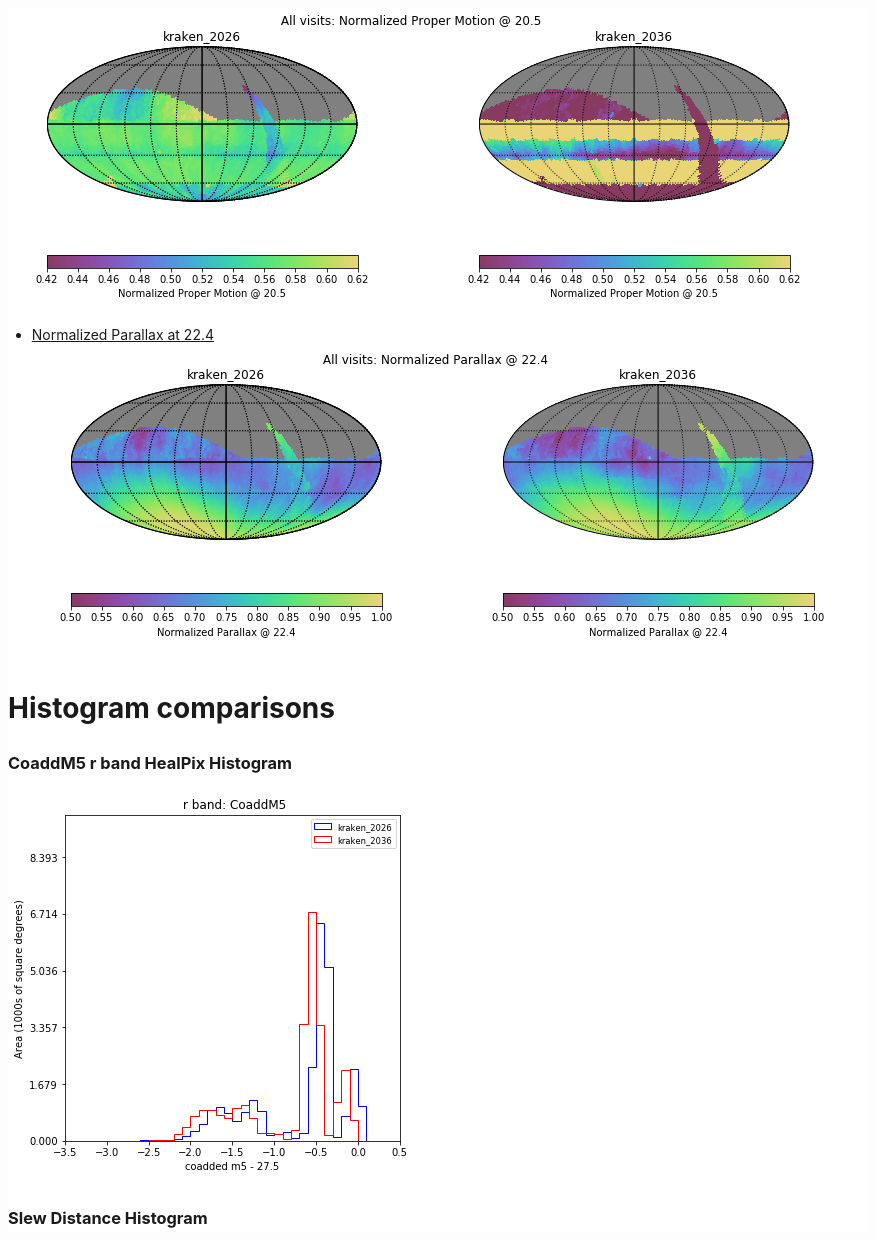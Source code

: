 ![png](figures/thumb.kraken_2026_kraken_2036_Normalized_Proper_Motion_@_20_5_All_visits_HEAL_ComboSkyMap.png)
- [Normalized Parallax at 22.4](figures/kraken_2026_kraken_2036_Normalized_Parallax_@_22_4_All_visits_HEAL_ComboSkyMap.pdf)
![png](figures/thumb.kraken_2026_kraken_2036_Normalized_Parallax_@_22_4_All_visits_HEAL_ComboSkyMap.png)
# Histogram comparisons
### CoaddM5 r band HealPix Histogram
![png](figures/thumb.kraken_2026_kraken_2036_CoaddM5_r_band_HEAL_ComboHistogram.png)
### Slew Distance Histogram